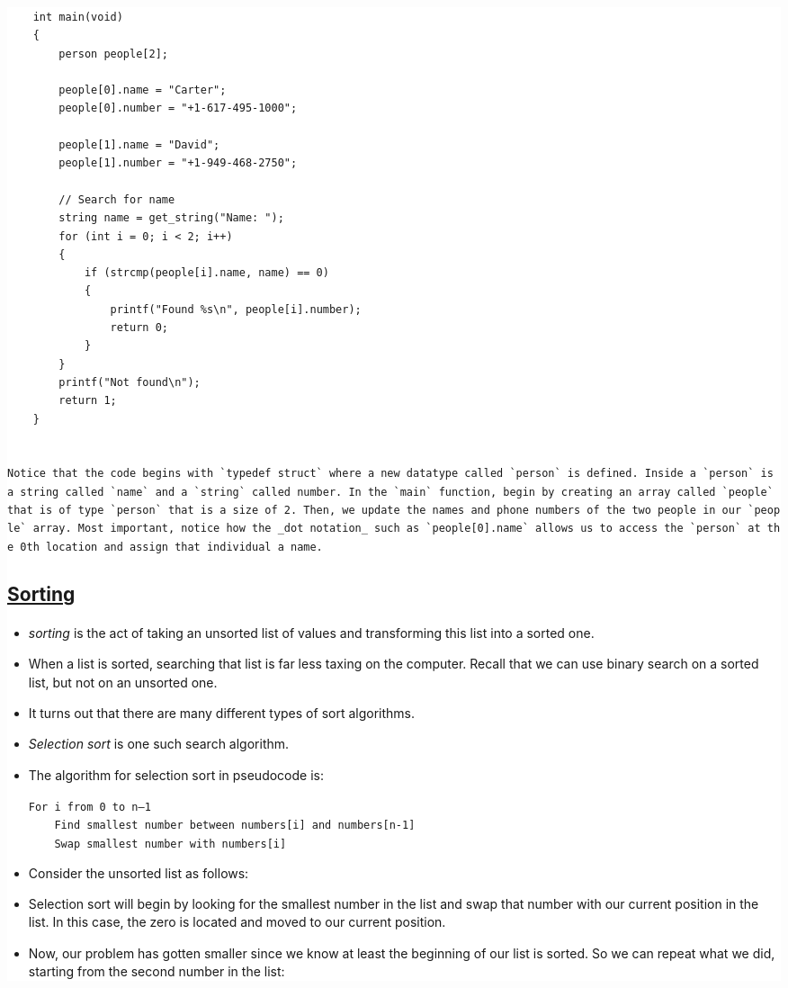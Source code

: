         int main(void)
        {
            person people[2];
        
            people[0].name = "Carter";
            people[0].number = "+1-617-495-1000";
        
            people[1].name = "David";
            people[1].number = "+1-949-468-2750";
        
            // Search for name
            string name = get_string("Name: ");
            for (int i = 0; i < 2; i++)
            {
                if (strcmp(people[i].name, name) == 0)
                {
                    printf("Found %s\n", people[i].number);
                    return 0;
                }
            }
            printf("Not found\n");
            return 1;
        }
        
    
    Notice that the code begins with `typedef struct` where a new datatype called `person` is defined. Inside a `person` is a string called `name` and a `string` called number. In the `main` function, begin by creating an array called `people` that is of type `person` that is a size of 2. Then, we update the names and phone numbers of the two people in our `people` array. Most important, notice how the _dot notation_ such as `people[0].name` allows us to access the `person` at the 0th location and assign that individual a name.
    

## [Sorting](https://cs50.harvard.edu/x/2023/notes/3/#sorting)

-   _sorting_ is the act of taking an unsorted list of values and transforming this list into a sorted one.
-   When a list is sorted, searching that list is far less taxing on the computer. Recall that we can use binary search on a sorted list, but not on an unsorted one.
-   It turns out that there are many different types of sort algorithms.
-   _Selection sort_ is one such search algorithm.
-   The algorithm for selection sort in pseudocode is:
    
        For i from 0 to n–1
            Find smallest number between numbers[i] and numbers[n-1]
            Swap smallest number with numbers[i]
        
    
-   Consider the unsorted list as follows:
    
-   Selection sort will begin by looking for the smallest number in the list and swap that number with our current position in the list. In this case, the zero is located and moved to our current position.
    
-   Now, our problem has gotten smaller since we know at least the beginning of our list is sorted. So we can repeat what we did, starting from the second number in the list:
    